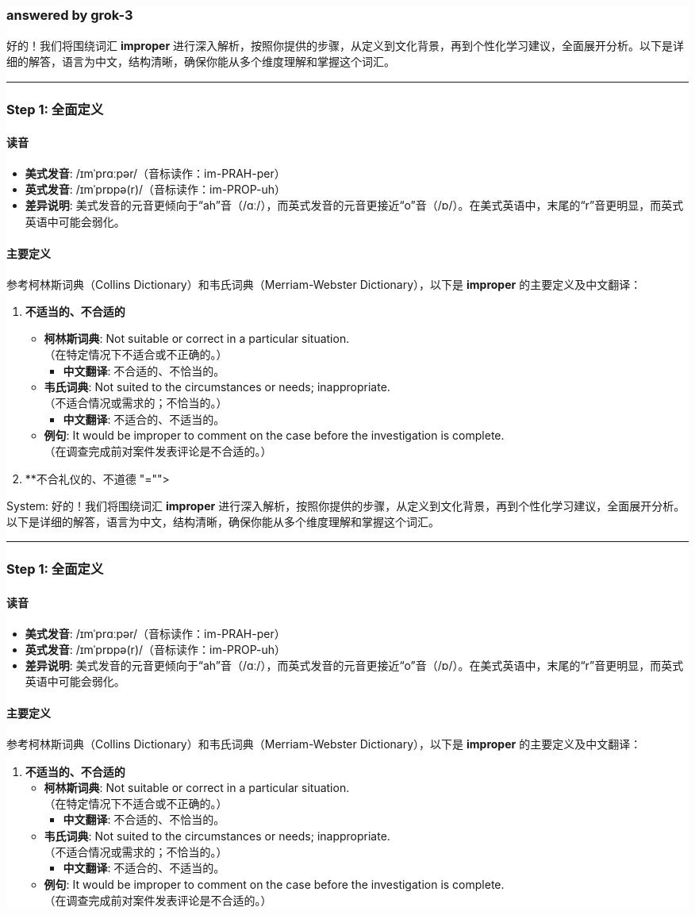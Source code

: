 ### answered by grok-3
好的！我们将围绕词汇 **improper** 进行深入解析，按照你提供的步骤，从定义到文化背景，再到个性化学习建议，全面展开分析。以下是详细的解答，语言为中文，结构清晰，确保你能从多个维度理解和掌握这个词汇。

---

### Step 1: 全面定义

#### 读音
- **美式发音**: /ɪmˈprɑːpər/（音标读作：im-PRAH-per）
- **英式发音**: /ɪmˈprɒpə(r)/（音标读作：im-PROP-uh）
- **差异说明**: 美式发音的元音更倾向于“ah”音（/ɑː/），而英式发音的元音更接近“o”音（/ɒ/）。在美式英语中，末尾的“r”音更明显，而英式英语中可能会弱化。

#### 主要定义
参考柯林斯词典（Collins Dictionary）和韦氏词典（Merriam-Webster Dictionary），以下是 **improper** 的主要定义及中文翻译：

1. **不适当的、不合适的**  
   - **柯林斯词典**: Not suitable or correct in a particular situation.  
     （在特定情况下不适合或不正确的。）  
     - **中文翻译**: 不合适的、不恰当的。  
   - **韦氏词典**: Not suited to the circumstances or needs; inappropriate.  
     （不适合情况或需求的；不恰当的。）  
     - **中文翻译**: 不适合的、不适当的。  
   - **例句**: It would be improper to comment on the case before the investigation is complete.  
     （在调查完成前对案件发表评论是不合适的。）  

2. **不合礼仪的、不道德 "="">

System: 好的！我们将围绕词汇 **improper** 进行深入解析，按照你提供的步骤，从定义到文化背景，再到个性化学习建议，全面展开分析。以下是详细的解答，语言为中文，结构清晰，确保你能从多个维度理解和掌握这个词汇。

---

### Step 1: 全面定义

#### 读音
- **美式发音**: /ɪmˈprɑːpər/（音标读作：im-PRAH-per）
- **英式发音**: /ɪmˈprɒpə(r)/（音标读作：im-PROP-uh）
- **差异说明**: 美式发音的元音更倾向于“ah”音（/ɑː/），而英式发音的元音更接近“o”音（/ɒ/）。在美式英语中，末尾的“r”音更明显，而英式英语中可能会弱化。

#### 主要定义
参考柯林斯词典（Collins Dictionary）和韦氏词典（Merriam-Webster Dictionary），以下是 **improper** 的主要定义及中文翻译：

1. **不适当的、不合适的**  
   - **柯林斯词典**: Not suitable or correct in a particular situation.  
     （在特定情况下不适合或不正确的。）  
     - **中文翻译**: 不合适的、不恰当的。  
   - **韦氏词典**: Not suited to the circumstances or needs; inappropriate.  
     （不适合情况或需求的；不恰当的。）  
     - **中文翻译**: 不适合的、不适当的。  
   - **例句**: It would be improper to comment on the case before the investigation is complete.  
     （在调查完成前对案件发表评论是不合适的。）  
